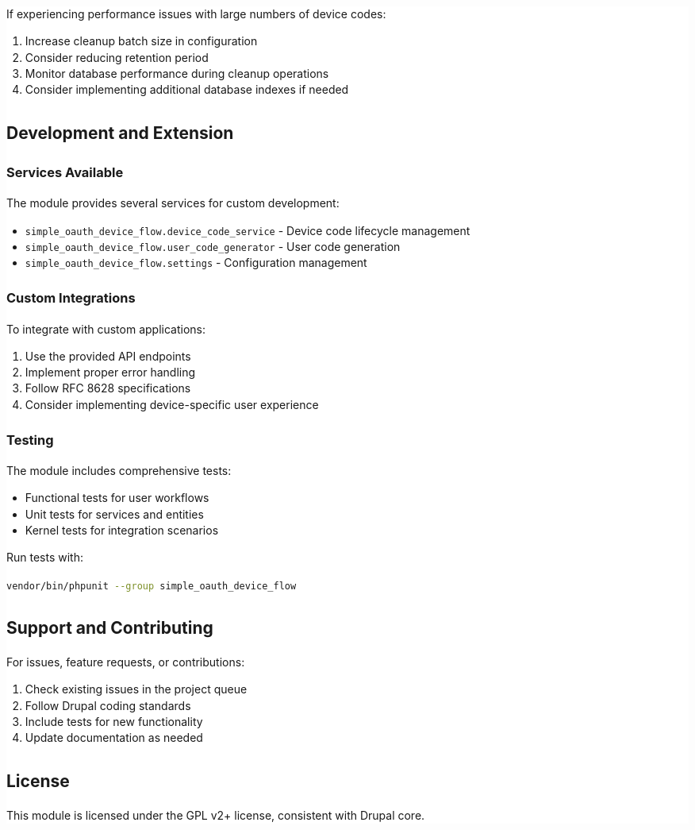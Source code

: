 If experiencing performance issues with large numbers of device codes:

1. Increase cleanup batch size in configuration
2. Consider reducing retention period
3. Monitor database performance during cleanup operations
4. Consider implementing additional database indexes if needed

## Development and Extension

### Services Available

The module provides several services for custom development:

- `simple_oauth_device_flow.device_code_service` - Device code lifecycle management
- `simple_oauth_device_flow.user_code_generator` - User code generation
- `simple_oauth_device_flow.settings` - Configuration management

### Custom Integrations

To integrate with custom applications:

1. Use the provided API endpoints
2. Implement proper error handling
3. Follow RFC 8628 specifications
4. Consider implementing device-specific user experience

### Testing

The module includes comprehensive tests:

- Functional tests for user workflows
- Unit tests for services and entities
- Kernel tests for integration scenarios

Run tests with:

```bash
vendor/bin/phpunit --group simple_oauth_device_flow
```

## Support and Contributing

For issues, feature requests, or contributions:

1. Check existing issues in the project queue
2. Follow Drupal coding standards
3. Include tests for new functionality
4. Update documentation as needed

## License

This module is licensed under the GPL v2+ license, consistent with Drupal core.
